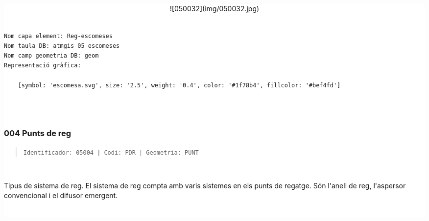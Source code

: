 <center>![050032](img/050032.jpg)</center>
<br/>

    Nom capa element: Reg-escomeses
    Nom taula DB: atmgis_05_escomeses
    Nom camp geometria DB: geom
    Representació gràfica:

        [symbol: 'escomesa.svg', size: '2.5', weight: '0.4', color: '#1f78b4', fillcolor: '#bef4fd']

<br/><br/>


### 004 Punts de reg

> `Identificador: 05004 | Codi: PDR | Geometria: PUNT`

<br/>

Tipus de sistema de reg. El sistema de reg compta amb varis sistemes en els punts de regatge. Són l'anell de reg, l'aspersor convencional i el difusor emergent.

<br/>
